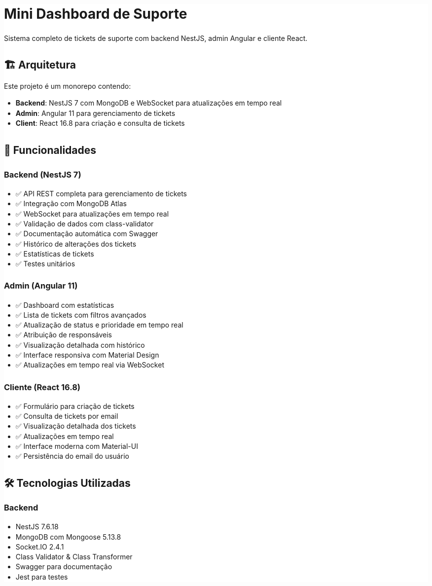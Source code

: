 # Mini Dashboard de Suporte

Sistema completo de tickets de suporte com backend NestJS, admin Angular e cliente React.

## 🏗️ Arquitetura

Este projeto é um monorepo contendo:

- **Backend**: NestJS 7 com MongoDB e WebSocket para atualizações em tempo real
- **Admin**: Angular 11 para gerenciamento de tickets
- **Client**: React 16.8 para criação e consulta de tickets

## 🚀 Funcionalidades

### Backend (NestJS 7)
- ✅ API REST completa para gerenciamento de tickets
- ✅ Integração com MongoDB Atlas
- ✅ WebSocket para atualizações em tempo real
- ✅ Validação de dados com class-validator
- ✅ Documentação automática com Swagger
- ✅ Histórico de alterações dos tickets
- ✅ Estatísticas de tickets
- ✅ Testes unitários

### Admin (Angular 11)
- ✅ Dashboard com estatísticas
- ✅ Lista de tickets com filtros avançados
- ✅ Atualização de status e prioridade em tempo real
- ✅ Atribuição de responsáveis
- ✅ Visualização detalhada com histórico
- ✅ Interface responsiva com Material Design
- ✅ Atualizações em tempo real via WebSocket

### Cliente (React 16.8)
- ✅ Formulário para criação de tickets
- ✅ Consulta de tickets por email
- ✅ Visualização detalhada dos tickets
- ✅ Atualizações em tempo real
- ✅ Interface moderna com Material-UI
- ✅ Persistência do email do usuário

## 🛠️ Tecnologias Utilizadas

### Backend
- NestJS 7.6.18
- MongoDB com Mongoose 5.13.8
- Socket.IO 2.4.1
- Class Validator & Class Transformer
- Swagger para documentação
- Jest para testes
